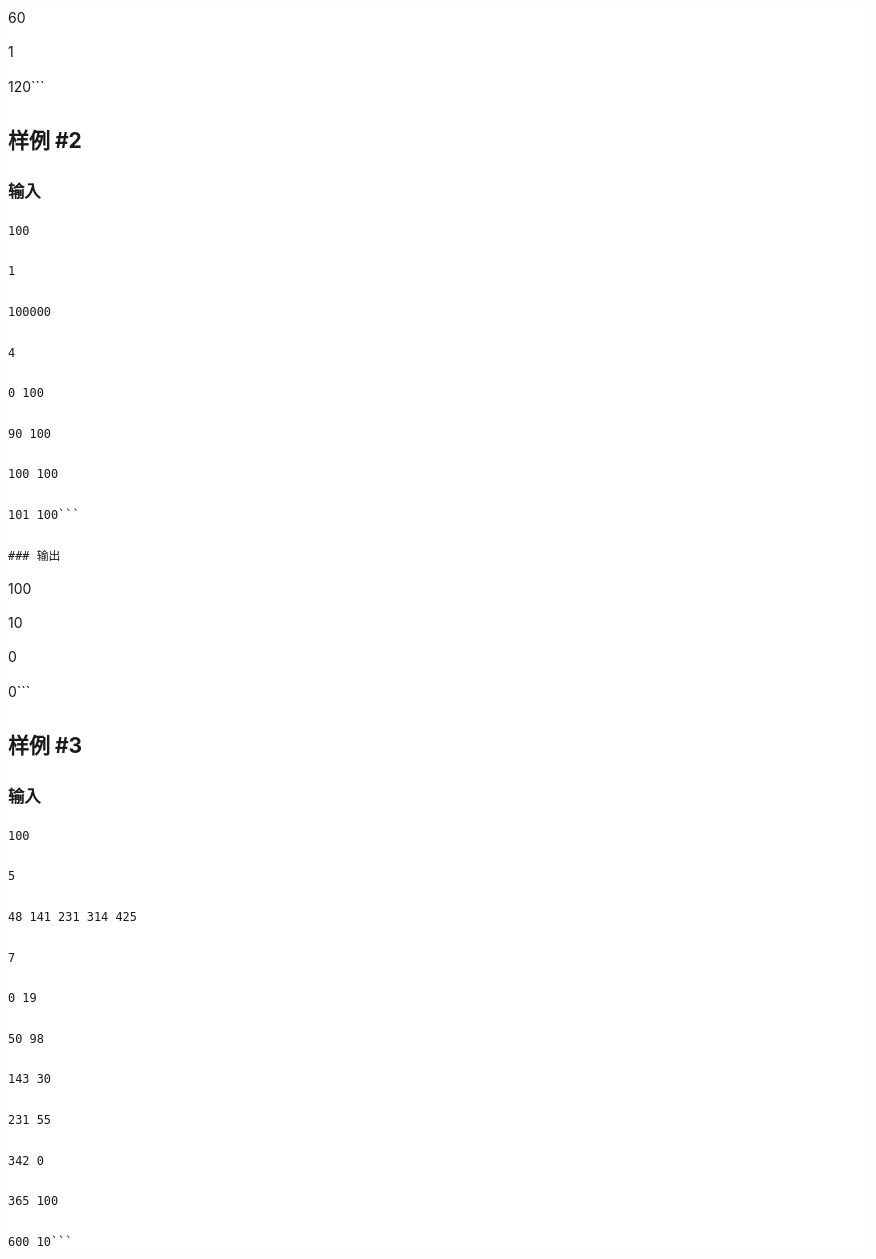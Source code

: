```
```
60

1

120```

## 样例 #2

### 输入

```
100

1

100000

4

0 100

90 100

100 100

101 100```

### 输出

```
100

10

0

0```

## 样例 #3

### 输入

```
100

5

48 141 231 314 425

7

0 19

50 98

143 30

231 55

342 0

365 100

600 10```
```